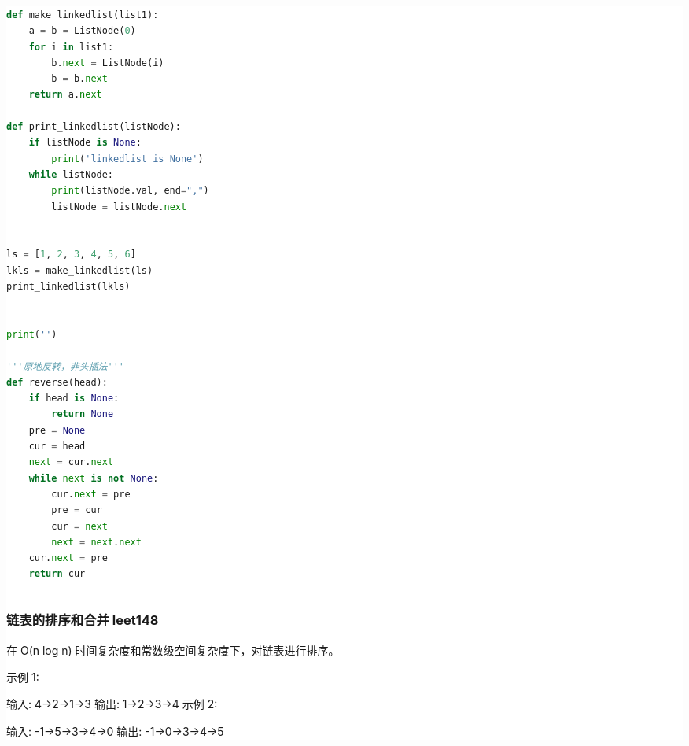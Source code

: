 ```python
def make_linkedlist(list1):
    a = b = ListNode(0)
    for i in list1:
        b.next = ListNode(i)
        b = b.next
    return a.next

def print_linkedlist(listNode):
    if listNode is None:
        print('linkedlist is None')
    while listNode:
        print(listNode.val, end=",")
        listNode = listNode.next


ls = [1, 2, 3, 4, 5, 6]
lkls = make_linkedlist(ls)
print_linkedlist(lkls)


print('')

'''原地反转，非头插法'''
def reverse(head):
    if head is None:
        return None
    pre = None
    cur = head
    next = cur.next
    while next is not None:
        cur.next = pre
        pre = cur
        cur = next
        next = next.next
    cur.next = pre
    return cur
```

***

### 链表的排序和合并 leet148

在 O(n log n) 时间复杂度和常数级空间复杂度下，对链表进行排序。

示例 1:

输入: 4->2->1->3
输出: 1->2->3->4
示例 2:

输入: -1->5->3->4->0
输出: -1->0->3->4->5
